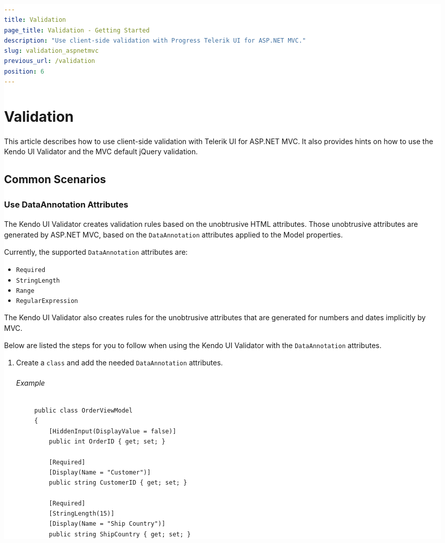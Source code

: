 ```yaml
---
title: Validation
page_title: Validation - Getting Started
description: "Use client-side validation with Progress Telerik UI for ASP.NET MVC."
slug: validation_aspnetmvc
previous_url: /validation
position: 6
---
```


# Validation

This article describes how to use client-side validation with Telerik UI for ASP.NET MVC. It also provides hints on how to use the Kendo UI Validator and the MVC default jQuery validation.

## Common Scenarios

### Use DataAnnotation Attributes

The Kendo UI Validator creates validation rules based on the unobtrusive HTML attributes. Those unobtrusive attributes are generated by ASP.NET MVC, based on the `DataAnnotation` attributes applied to the Model properties.

Currently, the supported `DataAnnotation` attributes are:

- `Required`
- `StringLength`
- `Range`
- `RegularExpression`

The Kendo UI Validator also creates rules for the unobtrusive attributes that are generated for numbers and dates implicitly by MVC.

Below are listed the steps for you to follow when using the Kendo UI Validator with the `DataAnnotation` attributes.

1. Create a `class` and add the needed `DataAnnotation` attributes.

    ###### Example

            public class OrderViewModel
            {
                [HiddenInput(DisplayValue = false)]
                public int OrderID { get; set; }

                [Required]
                [Display(Name = "Customer")]
                public string CustomerID { get; set; }

				[Required]
                [StringLength(15)]
                [Display(Name = "Ship Country")]
                public string ShipCountry { get; set; }
